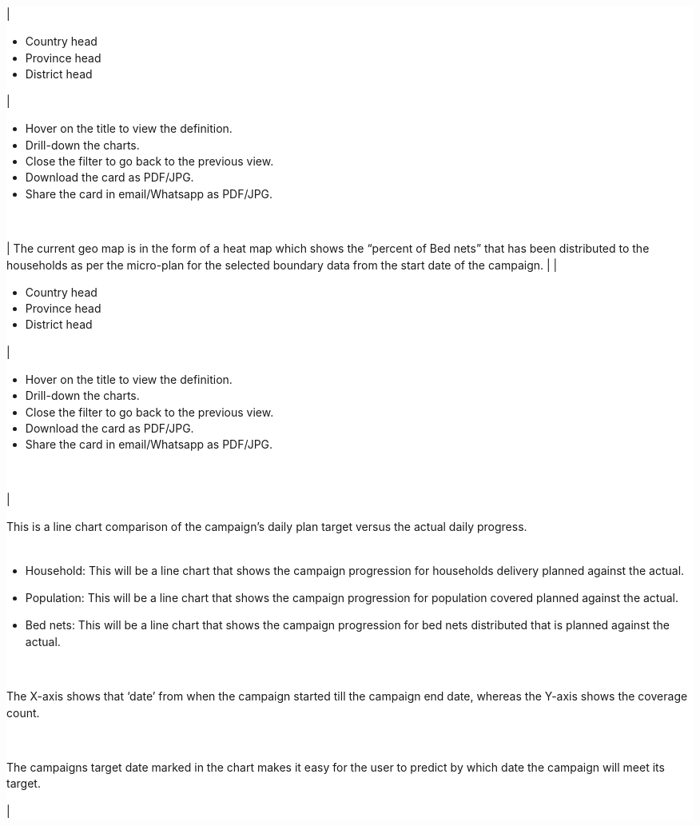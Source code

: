 | <p></p><p></p><p></p><ul><li>Country head</li><li>Province head</li><li>District head</li></ul> | <ul><li>Hover on the title to view the definition.</li><li>Drill-down the charts.</li><li>Close the filter to go back to the previous view.</li><li>Download the card as PDF/JPG.</li><li>Share the card in email/Whatsapp as PDF/JPG.</li></ul><p><br></p>                                                                                                                                                                         | The current geo map is in the form of a heat map which shows the “percent of Bed nets” that has been distributed to the households as per the micro-plan for the selected boundary data from the start date of the campaign.                                                                                                                                                                                                                                                                                                                                                                                                                                                                                                                                                                                                                                                                                                                                                                                                                                                                                                                                                                                                                                                                                                                                                                                                                                                                                                                                      |
| <p></p><p></p><p></p><ul><li>Country head</li><li>Province head</li><li>District head</li></ul> | <ul><li>Hover on the title to view the definition.</li><li>Drill-down the charts.</li><li>Close the filter to go back to the previous view.</li><li>Download the card as PDF/JPG.</li><li>Share the card in email/Whatsapp as PDF/JPG.</li></ul><p><br></p>                                                                                                                                                                         | <p>This is a line chart comparison of the campaign’s daily plan target versus the actual daily progress.<br><br></p><ul><li>Household: This will be a line chart that shows the campaign progression for households delivery planned against the actual.</li></ul><ul><li>Population: This will be a line chart that shows the campaign progression for population covered  planned against the actual.<br></li></ul><ul><li>Bed nets: This will be a line chart that shows the campaign progression for bed nets distributed that is planned against the actual.</li></ul><p><br></p><p>The X-axis shows that ‘date’ from when the campaign started till the campaign end date, whereas the Y-axis shows the coverage count.</p><p><br></p><p>The campaigns target date marked in the chart makes it easy for the user to predict by which date the campaign will meet its target.</p>                                                                                                                                                                                                                                                                                                                                                                                                                                                                                                                                                                                                                                                                           |